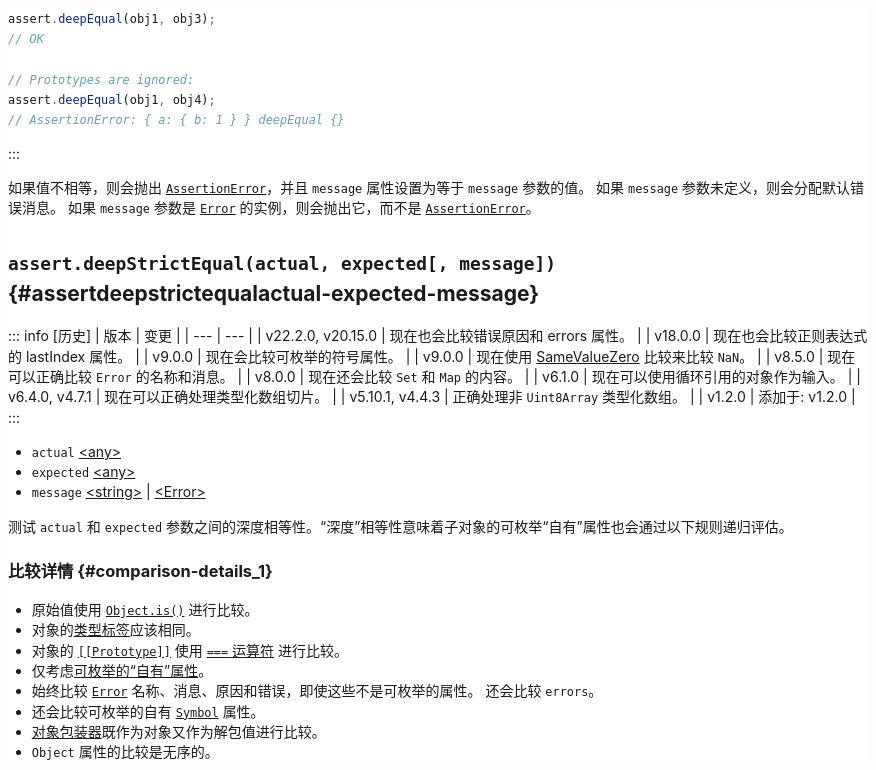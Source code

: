 ```js [CJS]
assert.deepEqual(obj1, obj3);
// OK

// Prototypes are ignored:
assert.deepEqual(obj1, obj4);
// AssertionError: { a: { b: 1 } } deepEqual {}
```
:::

如果值不相等，则会抛出 [`AssertionError`](/zh/nodejs/api/assert#class-assertassertionerror)，并且 `message` 属性设置为等于 `message` 参数的值。 如果 `message` 参数未定义，则会分配默认错误消息。 如果 `message` 参数是 [`Error`](/zh/nodejs/api/errors#class-error) 的实例，则会抛出它，而不是 [`AssertionError`](/zh/nodejs/api/assert#class-assertassertionerror)。


## `assert.deepStrictEqual(actual, expected[, message])` {#assertdeepstrictequalactual-expected-message}

::: info [历史]
| 版本 | 变更 |
| --- | --- |
| v22.2.0, v20.15.0 | 现在也会比较错误原因和 errors 属性。 |
| v18.0.0 | 现在也会比较正则表达式的 lastIndex 属性。 |
| v9.0.0 | 现在会比较可枚举的符号属性。 |
| v9.0.0 | 现在使用 [SameValueZero](https://tc39.github.io/ecma262/#sec-samevaluezero) 比较来比较 `NaN`。 |
| v8.5.0 | 现在可以正确比较 `Error` 的名称和消息。 |
| v8.0.0 | 现在还会比较 `Set` 和 `Map` 的内容。 |
| v6.1.0 | 现在可以使用循环引用的对象作为输入。 |
| v6.4.0, v4.7.1 | 现在可以正确处理类型化数组切片。 |
| v5.10.1, v4.4.3 | 正确处理非 `Uint8Array` 类型化数组。 |
| v1.2.0 | 添加于: v1.2.0 |
:::

- `actual` [\<any\>](https://developer.mozilla.org/zh-CN/docs/Web/JavaScript/Data_structures#Data_types)
- `expected` [\<any\>](https://developer.mozilla.org/zh-CN/docs/Web/JavaScript/Data_structures#Data_types)
- `message` [\<string\>](https://developer.mozilla.org/zh-CN/docs/Web/JavaScript/Data_structures#String_type) | [\<Error\>](https://developer.mozilla.org/zh-CN/docs/Web/JavaScript/Reference/Global_Objects/Error)

测试 `actual` 和 `expected` 参数之间的深度相等性。“深度”相等性意味着子对象的可枚举“自有”属性也会通过以下规则递归评估。

### 比较详情 {#comparison-details_1}

- 原始值使用 [`Object.is()`](https://developer.mozilla.org/zh-CN/docs/Web/JavaScript/Reference/Global_Objects/Object/is) 进行比较。
- 对象的[类型标签](https://tc39.github.io/ecma262/#sec-object.prototype.tostring)应该相同。
- 对象的 [`[[Prototype]]`](https://tc39.github.io/ecma262/#sec-ordinary-object-internal-methods-and-internal-slots) 使用 [`===` 运算符](https://developer.mozilla.org/zh-CN/docs/Web/JavaScript/Reference/Operators/Strict_equality) 进行比较。
- 仅考虑[可枚举的“自有”属性](https://developer.mozilla.org/zh-CN/docs/Web/JavaScript/Enumerability_and_ownership_of_properties)。
- 始终比较 [`Error`](/zh/nodejs/api/errors#class-error) 名称、消息、原因和错误，即使这些不是可枚举的属性。 还会比较 `errors`。
- 还会比较可枚举的自有 [`Symbol`](https://developer.mozilla.org/zh-CN/docs/Web/JavaScript/Reference/Global_Objects/Symbol) 属性。
- [对象包装器](https://developer.mozilla.org/zh-CN/docs/Glossary/Primitive#Primitive_wrapper_objects_in_JavaScript)既作为对象又作为解包值进行比较。
- `Object` 属性的比较是无序的。